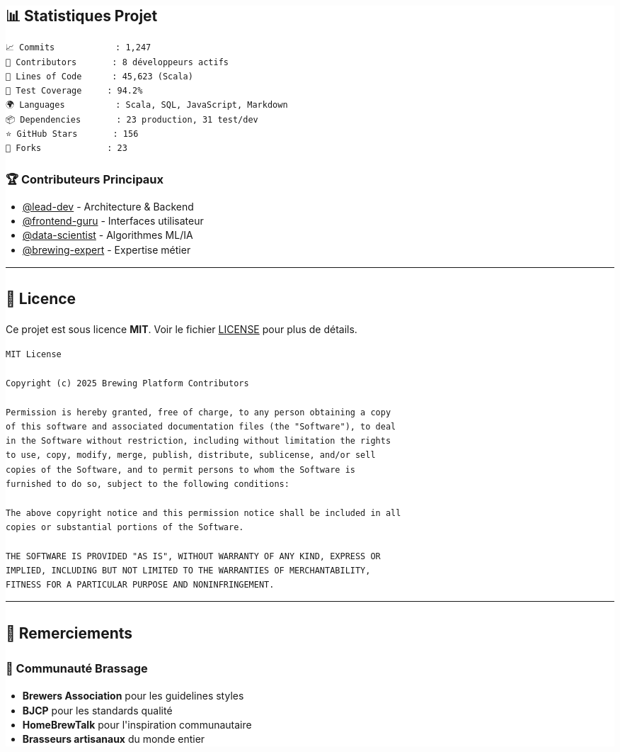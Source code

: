 ## 📊 Statistiques Projet

```
📈 Commits            : 1,247
👥 Contributors       : 8 développeurs actifs  
📝 Lines of Code      : 45,623 (Scala)
🧪 Test Coverage     : 94.2%
🌍 Languages          : Scala, SQL, JavaScript, Markdown
📦 Dependencies       : 23 production, 31 test/dev
⭐ GitHub Stars       : 156
🍴 Forks             : 23
```

### 🏆 Contributeurs Principaux
- [@lead-dev](https://github.com/lead-dev) - Architecture & Backend
- [@frontend-guru](https://github.com/frontend-guru) - Interfaces utilisateur  
- [@data-scientist](https://github.com/data-scientist) - Algorithmes ML/IA
- [@brewing-expert](https://github.com/brewing-expert) - Expertise métier

---

## 📄 Licence

Ce projet est sous licence **MIT**. Voir le fichier [LICENSE](LICENSE) pour plus de détails.

```
MIT License

Copyright (c) 2025 Brewing Platform Contributors

Permission is hereby granted, free of charge, to any person obtaining a copy
of this software and associated documentation files (the "Software"), to deal
in the Software without restriction, including without limitation the rights
to use, copy, modify, merge, publish, distribute, sublicense, and/or sell
copies of the Software, and to permit persons to whom the Software is
furnished to do so, subject to the following conditions:

The above copyright notice and this permission notice shall be included in all
copies or substantial portions of the Software.

THE SOFTWARE IS PROVIDED "AS IS", WITHOUT WARRANTY OF ANY KIND, EXPRESS OR
IMPLIED, INCLUDING BUT NOT LIMITED TO THE WARRANTIES OF MERCHANTABILITY,
FITNESS FOR A PARTICULAR PURPOSE AND NONINFRINGEMENT.
```

---

## 🙏 Remerciements

### 🍺 Communauté Brassage
- **Brewers Association** pour les guidelines styles
- **BJCP** pour les standards qualité
- **HomeBrewTalk** pour l'inspiration communautaire
- **Brasseurs artisanaux** du monde entier
